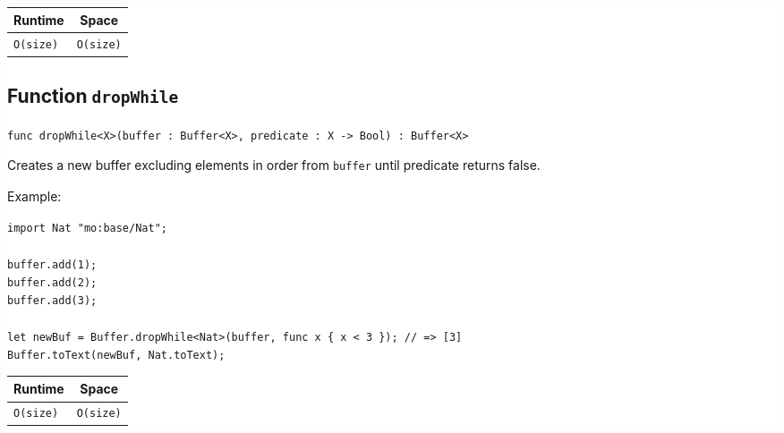 | Runtime   | Space     |
|-----------|-----------|
| `O(size)` | `O(size)` |

## Function `dropWhile`
``` motoko no-repl
func dropWhile<X>(buffer : Buffer<X>, predicate : X -> Bool) : Buffer<X>
```

Creates a new buffer excluding elements in order from `buffer` until predicate
returns false.

Example:

```motoko include=initialize
import Nat "mo:base/Nat";

buffer.add(1);
buffer.add(2);
buffer.add(3);

let newBuf = Buffer.dropWhile<Nat>(buffer, func x { x < 3 }); // => [3]
Buffer.toText(newBuf, Nat.toText);
```

| Runtime   | Space     |
|-----------|-----------|
| `O(size)` | `O(size)` |
